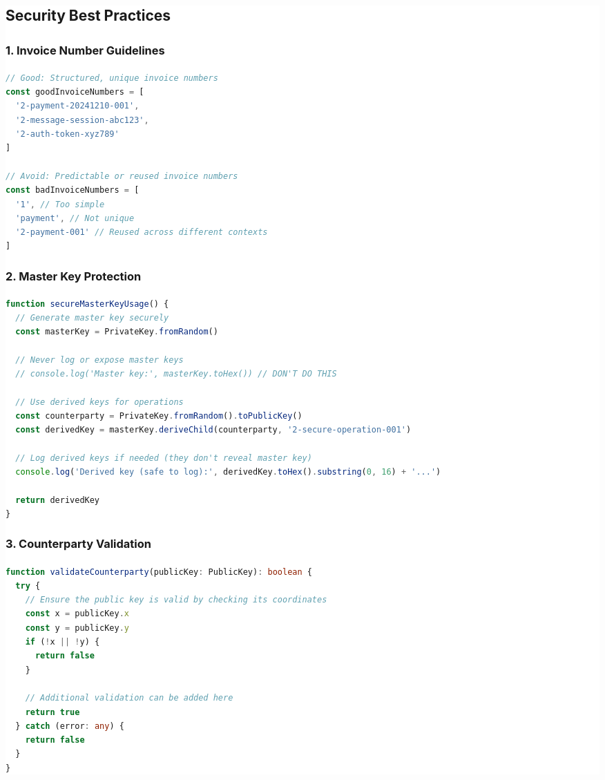 ## Security Best Practices

### 1. Invoice Number Guidelines

```typescript
// Good: Structured, unique invoice numbers
const goodInvoiceNumbers = [
  '2-payment-20241210-001',
  '2-message-session-abc123',
  '2-auth-token-xyz789'
]

// Avoid: Predictable or reused invoice numbers
const badInvoiceNumbers = [
  '1', // Too simple
  'payment', // Not unique
  '2-payment-001' // Reused across different contexts
]
```

### 2. Master Key Protection

```typescript
function secureMasterKeyUsage() {
  // Generate master key securely
  const masterKey = PrivateKey.fromRandom()
  
  // Never log or expose master keys
  // console.log('Master key:', masterKey.toHex()) // DON'T DO THIS
  
  // Use derived keys for operations
  const counterparty = PrivateKey.fromRandom().toPublicKey()
  const derivedKey = masterKey.deriveChild(counterparty, '2-secure-operation-001')
  
  // Log derived keys if needed (they don't reveal master key)
  console.log('Derived key (safe to log):', derivedKey.toHex().substring(0, 16) + '...')
  
  return derivedKey
}
```

### 3. Counterparty Validation

```typescript
function validateCounterparty(publicKey: PublicKey): boolean {
  try {
    // Ensure the public key is valid by checking its coordinates
    const x = publicKey.x
    const y = publicKey.y
    if (!x || !y) {
      return false
    }
    
    // Additional validation can be added here
    return true
  } catch (error: any) {
    return false
  }
}
```
